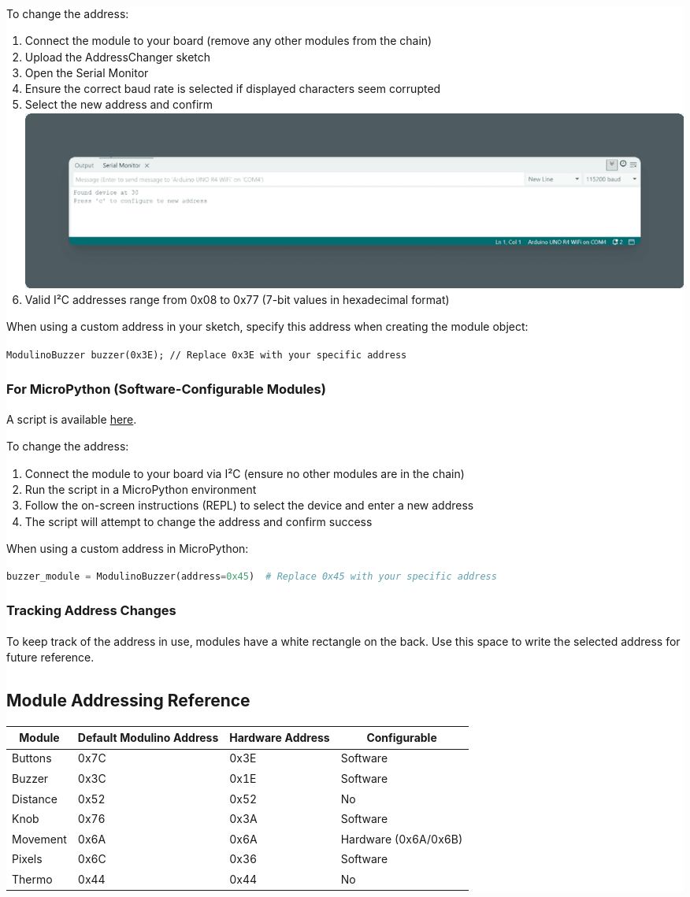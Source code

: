 To change the address:
1. Connect the module to your board (remove any other modules from the chain)
2. Upload the AddressChanger sketch
3. Open the Serial Monitor
4. Ensure the correct baud rate is selected if displayed characters seem corrupted
5. Select the new address and confirm
![Address Selection](assets/I2CAdressChange.png)
6. Valid I²C addresses range from 0x08 to 0x77 (7-bit values in hexadecimal format)

When using a custom address in your sketch, specify this address when creating the module object:
```arduino
ModulinoBuzzer buzzer(0x3E); // Replace 0x3E with your specific address
```

### For MicroPython (Software-Configurable Modules)

A script is available [here](https://github.com/arduino/arduino-modulino-mpy/blob/main/examples/change_address.py).

To change the address:
1. Connect the module to your board via I²C (ensure no other modules are in the chain)
2. Run the script in a MicroPython environment
3. Follow the on-screen instructions (REPL) to select the device and enter a new address
4. The script will attempt to change the address and confirm success

When using a custom address in MicroPython:
```python
buzzer_module = ModulinoBuzzer(address=0x45)  # Replace 0x45 with your specific address
```

### Tracking Address Changes

To keep track of the address in use, modules have a white rectangle on the back. Use this space to write the selected address for future reference.

## Module Addressing Reference

| Module | Default Modulino Address | Hardware Address | Configurable |
|--------|-------------------------|------------------|--------------|
| Buttons | 0x7C | 0x3E | Software |
| Buzzer | 0x3C | 0x1E | Software |
| Distance | 0x52 | 0x52 | No |
| Knob | 0x76 | 0x3A | Software |
| Movement | 0x6A | 0x6A | Hardware (0x6A/0x6B) |
| Pixels | 0x6C | 0x36 | Software |
| Thermo | 0x44 | 0x44 | No |
